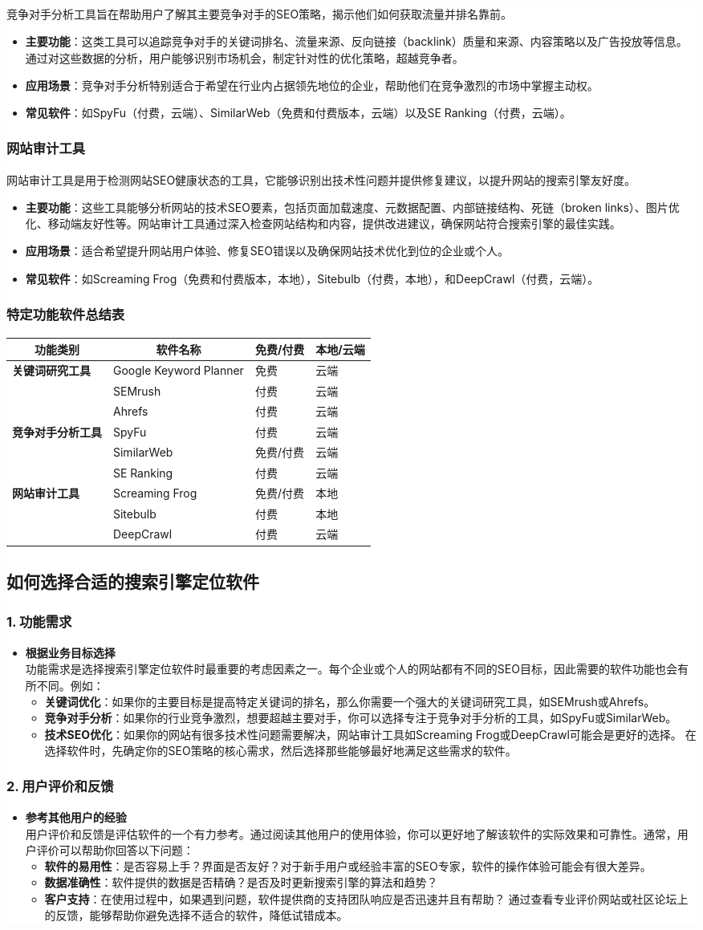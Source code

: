 竞争对手分析工具旨在帮助用户了解其主要竞争对手的SEO策略，揭示他们如何获取流量并排名靠前。

- **主要功能**：这类工具可以追踪竞争对手的关键词排名、流量来源、反向链接（backlink）质量和来源、内容策略以及广告投放等信息。通过对这些数据的分析，用户能够识别市场机会，制定针对性的优化策略，超越竞争者。

- **应用场景**：竞争对手分析特别适合于希望在行业内占据领先地位的企业，帮助他们在竞争激烈的市场中掌握主动权。
  
- **常见软件**：如SpyFu（付费，云端）、SimilarWeb（免费和付费版本，云端）以及SE Ranking（付费，云端）。

### 网站审计工具

网站审计工具是用于检测网站SEO健康状态的工具，它能够识别出技术性问题并提供修复建议，以提升网站的搜索引擎友好度。

- **主要功能**：这些工具能够分析网站的技术SEO要素，包括页面加载速度、元数据配置、内部链接结构、死链（broken links）、图片优化、移动端友好性等。网站审计工具通过深入检查网站结构和内容，提供改进建议，确保网站符合搜索引擎的最佳实践。

- **应用场景**：适合希望提升网站用户体验、修复SEO错误以及确保网站技术优化到位的企业或个人。
  
- **常见软件**：如Screaming Frog（免费和付费版本，本地），Sitebulb（付费，本地），和DeepCrawl（付费，云端）。

### 特定功能软件总结表

| **功能类别**       | **软件名称**           | **免费/付费** | **本地/云端** |
|--------------------|------------------------|---------------|---------------|
| **关键词研究工具**  | Google Keyword Planner | 免费          | 云端          |
|                    | SEMrush                | 付费          | 云端          |
|                    | Ahrefs                 | 付费          | 云端          |
| **竞争对手分析工具**| SpyFu                  | 付费          | 云端          |
|                    | SimilarWeb             | 免费/付费     | 云端          |
|                    | SE Ranking             | 付费          | 云端          |
| **网站审计工具**    | Screaming Frog         | 免费/付费     | 本地          |
|                    | Sitebulb               | 付费          | 本地          |
|                    | DeepCrawl              | 付费          | 云端          |

## 如何选择合适的搜索引擎定位软件

### 1. 功能需求
   - **根据业务目标选择**  
   功能需求是选择搜索引擎定位软件时最重要的考虑因素之一。每个企业或个人的网站都有不同的SEO目标，因此需要的软件功能也会有所不同。例如：
     - **关键词优化**：如果你的主要目标是提高特定关键词的排名，那么你需要一个强大的关键词研究工具，如SEMrush或Ahrefs。
     - **竞争对手分析**：如果你的行业竞争激烈，想要超越主要对手，你可以选择专注于竞争对手分析的工具，如SpyFu或SimilarWeb。
     - **技术SEO优化**：如果你的网站有很多技术性问题需要解决，网站审计工具如Screaming Frog或DeepCrawl可能会是更好的选择。
   在选择软件时，先确定你的SEO策略的核心需求，然后选择那些能够最好地满足这些需求的软件。

### 2. 用户评价和反馈
   - **参考其他用户的经验**  
   用户评价和反馈是评估软件的一个有力参考。通过阅读其他用户的使用体验，你可以更好地了解该软件的实际效果和可靠性。通常，用户评价可以帮助你回答以下问题：
     - **软件的易用性**：是否容易上手？界面是否友好？对于新手用户或经验丰富的SEO专家，软件的操作体验可能会有很大差异。
     - **数据准确性**：软件提供的数据是否精确？是否及时更新搜索引擎的算法和趋势？
     - **客户支持**：在使用过程中，如果遇到问题，软件提供商的支持团队响应是否迅速并且有帮助？
   通过查看专业评价网站或社区论坛上的反馈，能够帮助你避免选择不适合的软件，降低试错成本。
